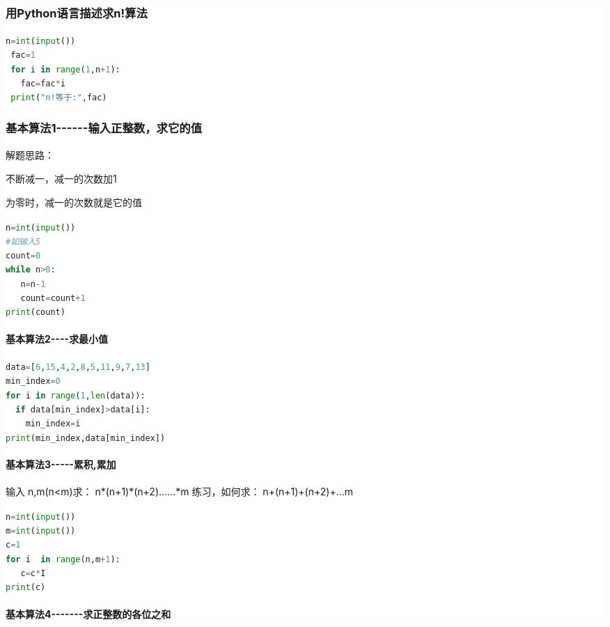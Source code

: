### 用Python语言描述求n!算法

```py
n=int(input())
 fac=1
 for i in range(1,n+1):
   fac=fac*i
 print("n!等于:",fac)
```

### 基本算法1------输入正整数，求它的值

解题思路：

  不断减一，减一的次数加1

  为零时，减一的次数就是它的值

```py
n=int(input())
#如输入5
count=0
while n>0:
   n=n-1
   count=count+1
print(count)
```

#### 基本算法2----求最小值

```py
data=[6,15,4,2,8,5,11,9,7,13]
min_index=0
for i in range(1,len(data)):
  if data[min_index]>data[i]:
	min_index=i
print(min_index,data[min_index])
```

#### 基本算法3-----累积,累加

输入 n,m(n<m)求：
 n*(n+1)*(n+2)……*m
练习，如何求：
 n+(n+1)+(n+2)+…m

```py
n=int(input())
m=int(input())
c=1
for i  in range(n,m+1):
   c=c*I
print(c)
```

#### 基本算法4-------求正整数的各位之和
